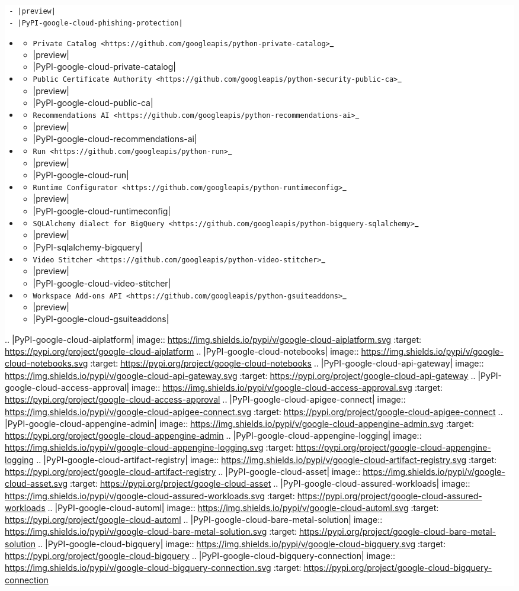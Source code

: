      - |preview|
     - |PyPI-google-cloud-phishing-protection|
   * - `Private Catalog <https://github.com/googleapis/python-private-catalog>`_
     - |preview|
     - |PyPI-google-cloud-private-catalog|
   * - `Public Certificate Authority <https://github.com/googleapis/python-security-public-ca>`_
     - |preview|
     - |PyPI-google-cloud-public-ca|
   * - `Recommendations AI <https://github.com/googleapis/python-recommendations-ai>`_
     - |preview|
     - |PyPI-google-cloud-recommendations-ai|
   * - `Run <https://github.com/googleapis/python-run>`_
     - |preview|
     - |PyPI-google-cloud-run|
   * - `Runtime Configurator <https://github.com/googleapis/python-runtimeconfig>`_
     - |preview|
     - |PyPI-google-cloud-runtimeconfig|
   * - `SQLAlchemy dialect for BigQuery <https://github.com/googleapis/python-bigquery-sqlalchemy>`_
     - |preview|
     - |PyPI-sqlalchemy-bigquery|
   * - `Video Stitcher <https://github.com/googleapis/python-video-stitcher>`_
     - |preview|
     - |PyPI-google-cloud-video-stitcher|
   * - `Workspace Add-ons API <https://github.com/googleapis/python-gsuiteaddons>`_
     - |preview|
     - |PyPI-google-cloud-gsuiteaddons|

.. |PyPI-google-cloud-aiplatform| image:: https://img.shields.io/pypi/v/google-cloud-aiplatform.svg
     :target: https://pypi.org/project/google-cloud-aiplatform
.. |PyPI-google-cloud-notebooks| image:: https://img.shields.io/pypi/v/google-cloud-notebooks.svg
     :target: https://pypi.org/project/google-cloud-notebooks
.. |PyPI-google-cloud-api-gateway| image:: https://img.shields.io/pypi/v/google-cloud-api-gateway.svg
     :target: https://pypi.org/project/google-cloud-api-gateway
.. |PyPI-google-cloud-access-approval| image:: https://img.shields.io/pypi/v/google-cloud-access-approval.svg
     :target: https://pypi.org/project/google-cloud-access-approval
.. |PyPI-google-cloud-apigee-connect| image:: https://img.shields.io/pypi/v/google-cloud-apigee-connect.svg
     :target: https://pypi.org/project/google-cloud-apigee-connect
.. |PyPI-google-cloud-appengine-admin| image:: https://img.shields.io/pypi/v/google-cloud-appengine-admin.svg
     :target: https://pypi.org/project/google-cloud-appengine-admin
.. |PyPI-google-cloud-appengine-logging| image:: https://img.shields.io/pypi/v/google-cloud-appengine-logging.svg
     :target: https://pypi.org/project/google-cloud-appengine-logging
.. |PyPI-google-cloud-artifact-registry| image:: https://img.shields.io/pypi/v/google-cloud-artifact-registry.svg
     :target: https://pypi.org/project/google-cloud-artifact-registry
.. |PyPI-google-cloud-asset| image:: https://img.shields.io/pypi/v/google-cloud-asset.svg
     :target: https://pypi.org/project/google-cloud-asset
.. |PyPI-google-cloud-assured-workloads| image:: https://img.shields.io/pypi/v/google-cloud-assured-workloads.svg
     :target: https://pypi.org/project/google-cloud-assured-workloads
.. |PyPI-google-cloud-automl| image:: https://img.shields.io/pypi/v/google-cloud-automl.svg
     :target: https://pypi.org/project/google-cloud-automl
.. |PyPI-google-cloud-bare-metal-solution| image:: https://img.shields.io/pypi/v/google-cloud-bare-metal-solution.svg
     :target: https://pypi.org/project/google-cloud-bare-metal-solution
.. |PyPI-google-cloud-bigquery| image:: https://img.shields.io/pypi/v/google-cloud-bigquery.svg
     :target: https://pypi.org/project/google-cloud-bigquery
.. |PyPI-google-cloud-bigquery-connection| image:: https://img.shields.io/pypi/v/google-cloud-bigquery-connection.svg
     :target: https://pypi.org/project/google-cloud-bigquery-connection